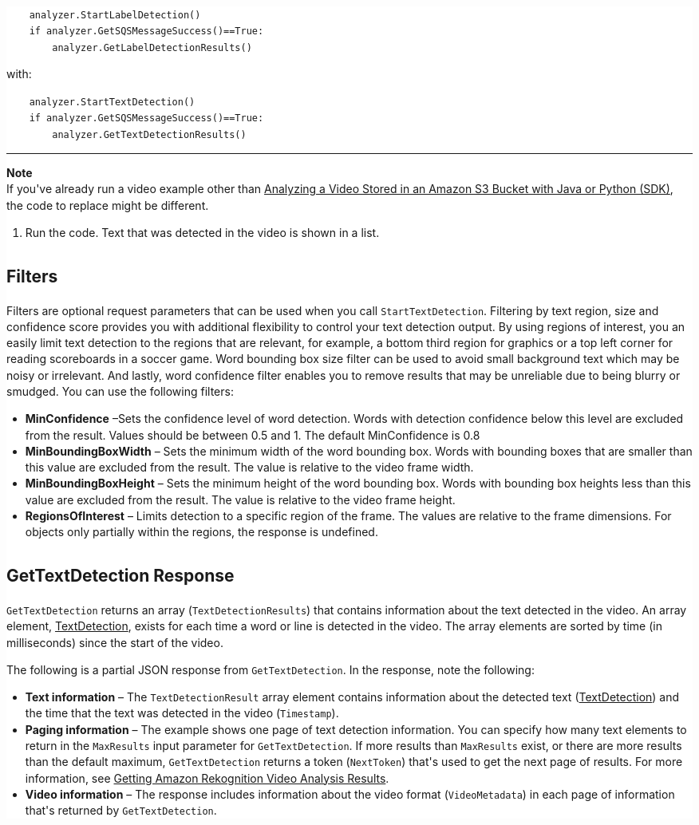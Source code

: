    ```
       analyzer.StartLabelDetection()
       if analyzer.GetSQSMessageSuccess()==True:
           analyzer.GetLabelDetectionResults()
   ```

   with:

   ```
       analyzer.StartTextDetection()
       if analyzer.GetSQSMessageSuccess()==True:
           analyzer.GetTextDetectionResults()
   ```

------
**Note**  
If you've already run a video example other than [Analyzing a Video Stored in an Amazon S3 Bucket with Java or Python \(SDK\)](video-analyzing-with-sqs.md), the code to replace might be different\.

1. Run the code\. Text that was detected in the video is shown in a list\.

## Filters<a name="text-detection-filters"></a>

Filters are optional request parameters that can be used when you call `StartTextDetection`\. Filtering by text region, size and confidence score provides you with additional flexibility to control your text detection output\. By using regions of interest, you an easily limit text detection to the regions that are relevant, for example, a bottom third region for graphics or a top left corner for reading scoreboards in a soccer game\. Word bounding box size filter can be used to avoid small background text which may be noisy or irrelevant\. And lastly, word confidence filter enables you to remove results that may be unreliable due to being blurry or smudged\. You can use the following filters:
+ **MinConfidence** –Sets the confidence level of word detection\. Words with detection confidence below this level are excluded from the result\. Values should be between 0\.5 and 1\. The default MinConfidence is 0\.8
+ **MinBoundingBoxWidth** – Sets the minimum width of the word bounding box\. Words with bounding boxes that are smaller than this value are excluded from the result\. The value is relative to the video frame width\.
+ **MinBoundingBoxHeight** – Sets the minimum height of the word bounding box\. Words with bounding box heights less than this value are excluded from the result\. The value is relative to the video frame height\.
+ **RegionsOfInterest** – Limits detection to a specific region of the frame\. The values are relative to the frame dimensions\. For objects only partially within the regions, the response is undefined\.

## GetTextDetection Response<a name="text-detecting-video-response"></a>

`GetTextDetection` returns an array \(`TextDetectionResults`\) that contains information about the text detected in the video\. An array element, [TextDetection](API_TextDetection.md), exists for each time a word or line is detected in the video\. The array elements are sorted by time \(in milliseconds\) since the start of the video\.

The following is a partial JSON response from `GetTextDetection`\. In the response, note the following:
+ **Text information** – The `TextDetectionResult` array element contains information about the detected text \([TextDetection](API_TextDetection.md)\) and the time that the text was detected in the video \(`Timestamp`\)\.
+ **Paging information** – The example shows one page of text detection information\. You can specify how many text elements to return in the `MaxResults` input parameter for `GetTextDetection`\. If more results than `MaxResults` exist, or there are more results than the default maximum, `GetTextDetection` returns a token \(`NextToken`\) that's used to get the next page of results\. For more information, see [Getting Amazon Rekognition Video Analysis Results](api-video.md#api-video-get)\.
+ **Video information** – The response includes information about the video format \(`VideoMetadata`\) in each page of information that's returned by `GetTextDetection`\.
